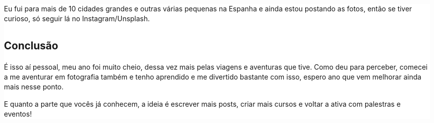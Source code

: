 Eu fui para mais de 10 cidades grandes e outras várias pequenas na Espanha e ainda estou postando as fotos, então se tiver curioso, só seguir lá no Instagram/Unsplash.

## Conclusão

É isso aí pessoal, meu ano foi muito cheio, dessa vez mais pelas viagens e aventuras que tive. Como deu para perceber, comecei a me aventurar em fotografia também e tenho aprendido e me divertido bastante com isso, espero ano que vem melhorar ainda mais nesse ponto.

E quanto a parte que vocês já conhecem, a ideia é escrever mais posts, criar mais cursos e voltar a ativa com palestras e eventos!
